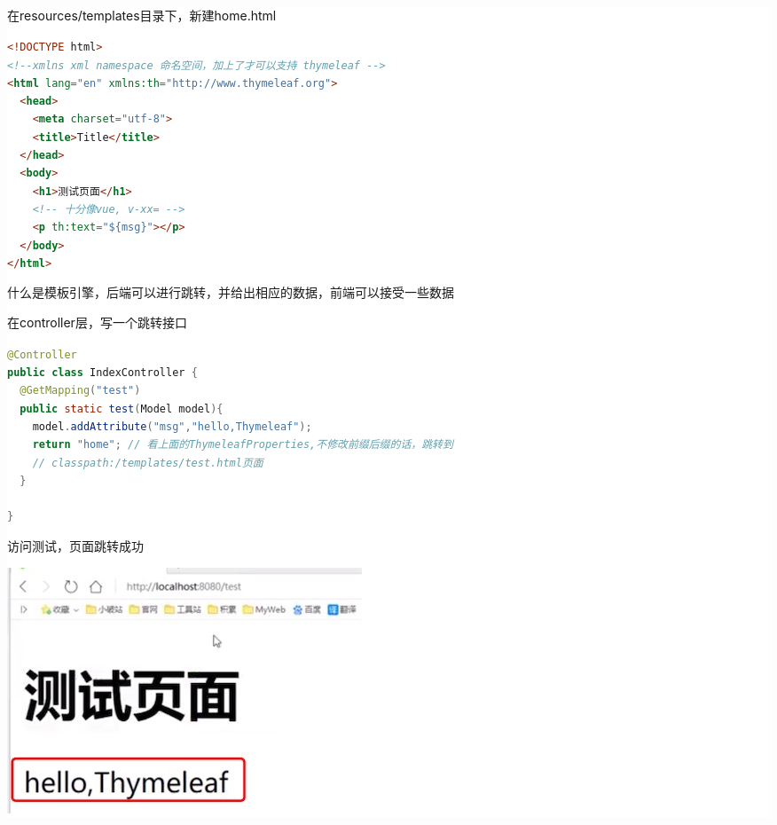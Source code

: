 在resources/templates目录下，新建home.html

```html
<!DOCTYPE html>
<!--xmlns xml namespace 命名空间，加上了才可以支持 thymeleaf -->
<html lang="en" xmlns:th="http://www.thymeleaf.org">
  <head>
    <meta charset="utf-8">
    <title>Title</title>
  </head>
  <body>
    <h1>测试页面</h1>
    <!-- 十分像vue, v-xx= -->
    <p th:text="${msg}"></p>
  </body>
</html>  
```

什么是模板引擎，后端可以进行跳转，并给出相应的数据，前端可以接受一些数据

在controller层，写一个跳转接口

```java
@Controller
public class IndexController {
  @GetMapping("test")
  public static test(Model model){
    model.addAttribute("msg","hello,Thymeleaf");
    return "home"; // 看上面的ThymeleafProperties,不修改前缀后缀的话，跳转到
    // classpath:/templates/test.html页面
  }
  
}
```

访问测试，页面跳转成功

![](/assets/images/2020/icoding/springboot/thymeleaf-access.jpg)


